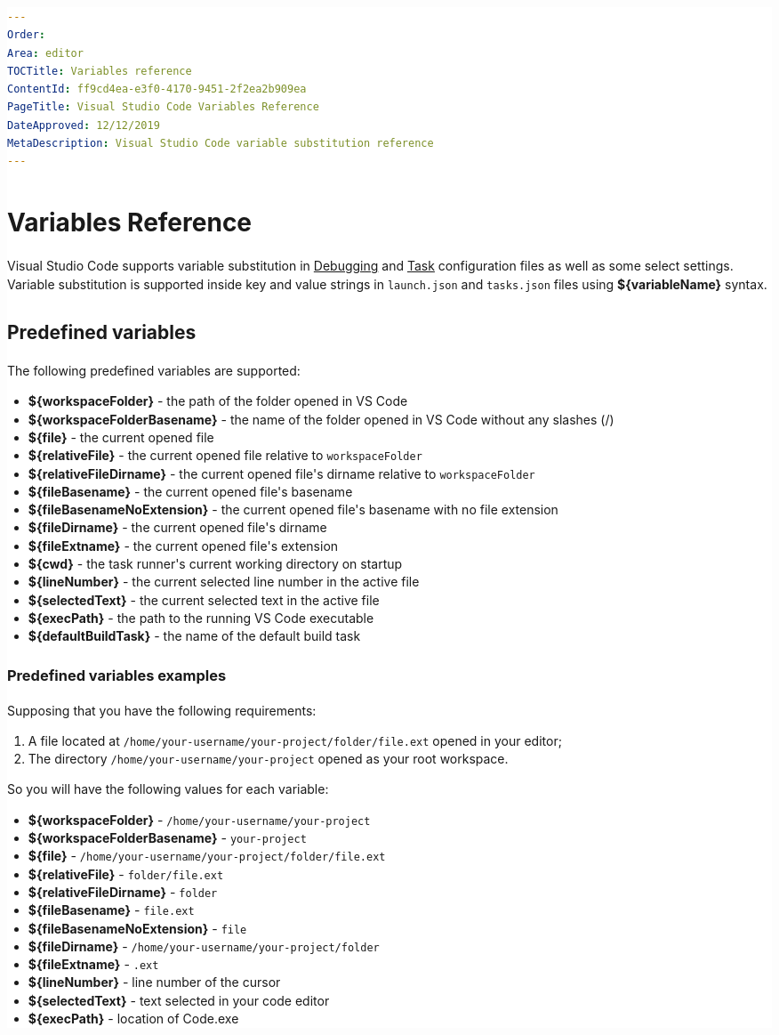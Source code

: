 ```yaml
---
Order:
Area: editor
TOCTitle: Variables reference
ContentId: ff9cd4ea-e3f0-4170-9451-2f2ea2b909ea
PageTitle: Visual Studio Code Variables Reference
DateApproved: 12/12/2019
MetaDescription: Visual Studio Code variable substitution reference
---
```

# Variables Reference

Visual Studio Code supports variable substitution in [Debugging](/docs/editor/debugging.md) and [Task](/docs/editor/tasks.md) configuration files as well as some select settings. Variable substitution is supported inside key and value strings in `launch.json` and `tasks.json` files using **${variableName}** syntax.

## Predefined variables

The following predefined variables are supported:

- **${workspaceFolder}** - the path of the folder opened in VS Code
- **${workspaceFolderBasename}** - the name of the folder opened in VS Code without any slashes (/)
- **${file}** - the current opened file
- **${relativeFile}** - the current opened file relative to `workspaceFolder`
- **${relativeFileDirname}** - the current opened file's dirname relative to `workspaceFolder`
- **${fileBasename}** - the current opened file's basename
- **${fileBasenameNoExtension}** - the current opened file's basename with no file extension
- **${fileDirname}** - the current opened file's dirname
- **${fileExtname}** - the current opened file's extension
- **${cwd}** - the task runner's current working directory on startup
- **${lineNumber}** - the current selected line number in the active file
- **${selectedText}** - the current selected text in the active file
- **${execPath}** - the path to the running VS Code executable
- **${defaultBuildTask}** - the name of the default build task

### Predefined variables examples

Supposing that you have the following requirements:

1. A file located at `/home/your-username/your-project/folder/file.ext` opened in your editor;
2. The directory `/home/your-username/your-project` opened as your root workspace.

So you will have the following values for each variable:

- **${workspaceFolder}** - `/home/your-username/your-project`
- **${workspaceFolderBasename}** - `your-project`
- **${file}** - `/home/your-username/your-project/folder/file.ext`
- **${relativeFile}** - `folder/file.ext`
- **${relativeFileDirname}** - `folder`
- **${fileBasename}** - `file.ext`
- **${fileBasenameNoExtension}** - `file`
- **${fileDirname}** - `/home/your-username/your-project/folder`
- **${fileExtname}** - `.ext`
- **${lineNumber}** - line number of the cursor
- **${selectedText}** - text selected in your code editor
- **${execPath}** - location of Code.exe
